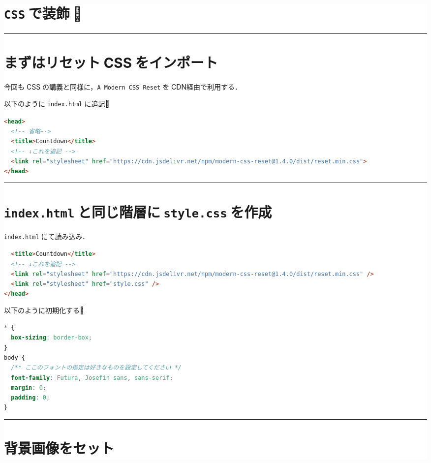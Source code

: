 # `CSS` で装飾 💁

---

# まずはリセット CSS をインポート

今回も CSS の講義と同様に，`A Modern CSS Reset` を CDN経由で利用する．

以下のように `index.html` に追記💁

```html
<head>
  <!-- 省略-->
  <title>Countdown</title>
  <!-- ↓これを追記 -->
  <link rel="stylesheet" href="https://cdn.jsdelivr.net/npm/modern-css-reset@1.4.0/dist/reset.min.css">
</head>
```

---

# `index.html` と同じ階層に `style.css` を作成

`index.html` にて読み込み．

```html
  <title>Countdown</title>
  <!-- ↓これを追記 -->
  <link rel="stylesheet" href="https://cdn.jsdelivr.net/npm/modern-css-reset@1.4.0/dist/reset.min.css" />
  <link rel="stylesheet" href="style.css" />
</head>
```

以下のように初期化する💁

```css
* {
  box-sizing: border-box;
}
body {
  /** ここのフォントの指定は好きなものを設定してください */
  font-family: Futura, Josefin sans, sans-serif;
  margin: 0;
  padding: 0;
}
```

---

# 背景画像をセット
